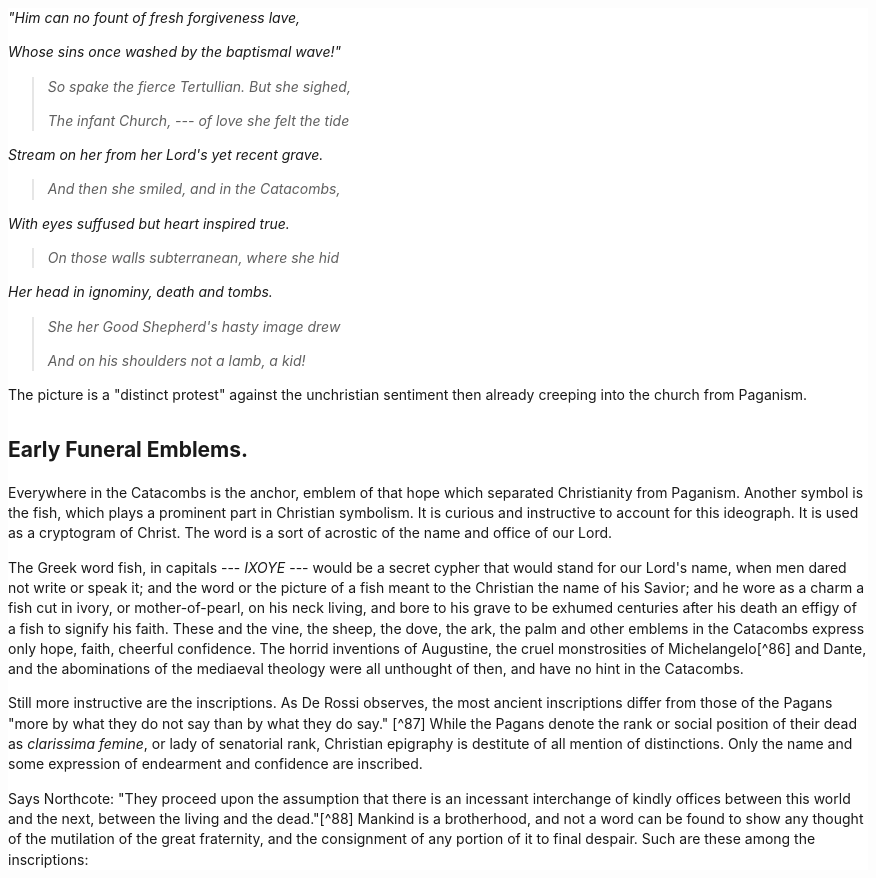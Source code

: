 *\"Him can no fount of fresh forgiveness lave,*

*Whose sins once washed by the baptismal wave!\"*

> *So spake the fierce Tertullian. But she sighed,*
>
> *The infant Church, --- of love she felt the tide*

*Stream on her from her Lord\'s yet recent grave.*

> *And then she smiled, and in the Catacombs,*

*With eyes suffused but heart inspired true.*

> *On those walls subterranean, where she hid*

*Her head in ignominy, death and tombs.*

> *She her Good Shepherd\'s hasty image drew*
>
> *And on his shoulders not a lamb, a kid!*

The picture is a \"distinct protest\" against the unchristian sentiment
then already creeping into the church from Paganism.

## Early Funeral Emblems.

Everywhere in the Catacombs is the anchor, emblem of that hope which
separated Christianity from Paganism. Another symbol is the fish, which
plays a prominent part in Christian symbolism. It is curious and
instructive to account for this ideograph. It is used as a cryptogram of
Christ. The word is a sort of acrostic of the name and office of our
Lord.

The Greek word fish, in capitals --- *IXOYE* --- would be a secret
cypher that would stand for our Lord\'s name, when men dared not write
or speak it; and the word or the picture of a fish meant to the
Christian the name of his Savior; and he wore as a charm a fish cut in
ivory, or mother-of-pearl, on his neck living, and bore to his grave to
be exhumed centuries after his death an effigy of a fish to signify his
faith. These and the vine, the sheep, the dove, the ark, the palm and
other emblems in the Catacombs express only hope, faith, cheerful
confidence. The horrid inventions of Augustine, the cruel monstrosities
of Michelangelo[^86] and Dante, and the abominations of the mediaeval
theology were all unthought of then, and have no hint in the Catacombs.

Still more instructive are the inscriptions. As De Rossi observes, the
most ancient inscriptions differ from those of the Pagans "more by what
they do not say than by what they do say." [^87] While the Pagans denote
the rank or social position of their dead as *clarissima femine*, or
lady of senatorial rank, Christian epigraphy is destitute of all mention
of distinctions. Only the name and some expression of endearment and
confidence are inscribed.

Says Northcote: "They proceed upon the assumption that there is an
incessant interchange of kindly offices between this world and the next,
between the living and the dead."[^88] Mankind is a brotherhood, and not
a word can be found to show any thought of the mutilation of the great
fraternity, and the consignment of any portion of it to final despair.
Such are these among the inscriptions:
